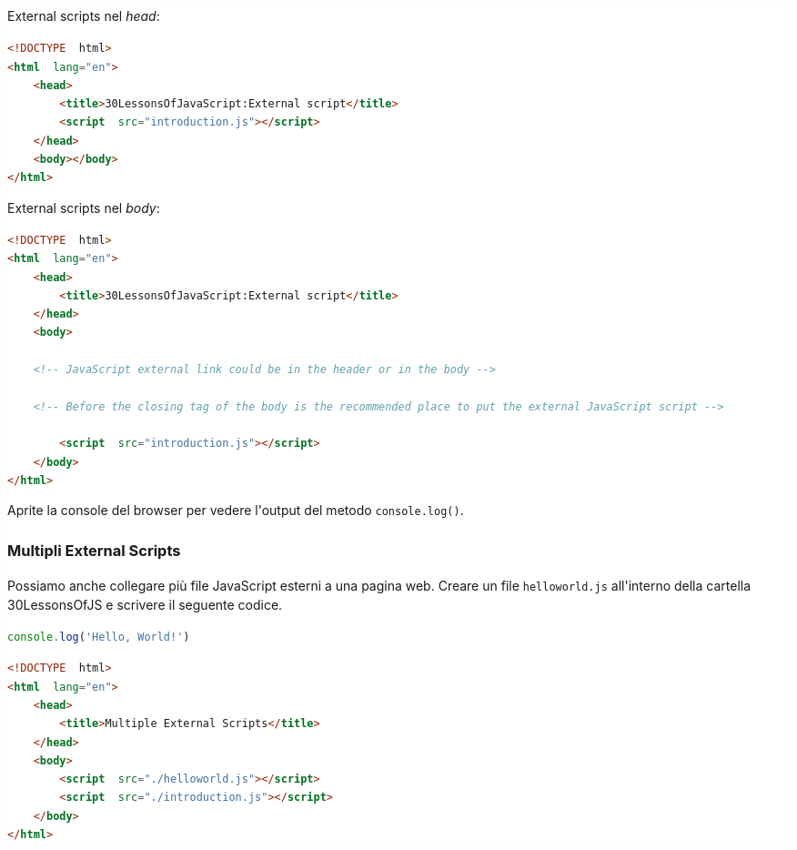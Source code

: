 External scripts nel _head_:

```html
<!DOCTYPE  html>
<html  lang="en">
    <head>
        <title>30LessonsOfJavaScript:External script</title>
        <script  src="introduction.js"></script>
    </head>
    <body></body>
</html>
```

External scripts nel _body_:

```html
<!DOCTYPE  html>
<html  lang="en">
    <head>
        <title>30LessonsOfJavaScript:External script</title>
    </head>
    <body>

    <!-- JavaScript external link could be in the header or in the body -->

    <!-- Before the closing tag of the body is the recommended place to put the external JavaScript script -->

        <script  src="introduction.js"></script>
    </body>
</html>

```

Aprite la console del browser per vedere l'output del metodo `console.log()`.


### Multipli External Scripts

Possiamo anche collegare più file JavaScript esterni a una pagina web.
Creare un file `helloworld.js` all'interno della cartella 30LessonsOfJS e scrivere il seguente codice.

```js
console.log('Hello, World!')
```

```html
<!DOCTYPE  html>
<html  lang="en">
    <head>
        <title>Multiple External Scripts</title>
    </head>
    <body>
        <script  src="./helloworld.js"></script>
        <script  src="./introduction.js"></script>
    </body>
</html>
```

